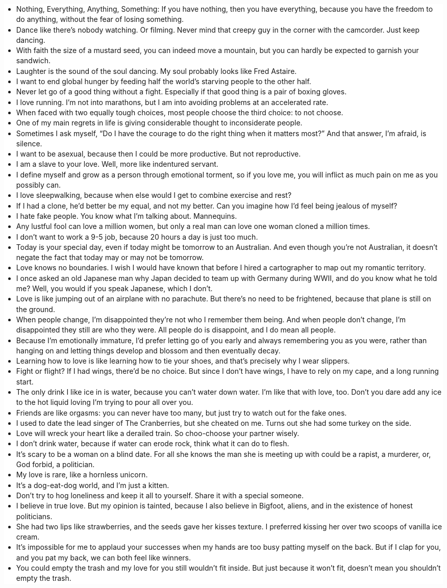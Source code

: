  - Nothing, Everything, Anything, Something: If you have nothing, then you have everything, because you have the freedom to do anything, without the fear of losing something.
 - Dance like there’s nobody watching. Or filming. Never mind that creepy guy in the corner with the camcorder. Just keep dancing.
 - With faith the size of a mustard seed, you can indeed move a mountain, but you can hardly be expected to garnish your sandwich.
 - Laughter is the sound of the soul dancing. My soul probably looks like Fred Astaire.
 - I want to end global hunger by feeding half the world’s starving people to the other half.
 - Never let go of a good thing without a fight. Especially if that good thing is a pair of boxing gloves.
 - I love running. I’m not into marathons, but I am into avoiding problems at an accelerated rate.
 - When faced with two equally tough choices, most people choose the third choice: to not choose.
 - One of my main regrets in life is giving considerable thought to inconsiderate people.
 - Sometimes I ask myself, “Do I have the courage to do the right thing when it matters most?” And that answer, I’m afraid, is silence.
 - I want to be asexual, because then I could be more productive. But not reproductive.
 - I am a slave to your love. Well, more like indentured servant.
 - I define myself and grow as a person through emotional torment, so if you love me, you will inflict as much pain on me as you possibly can.
 - I love sleepwalking, because when else would I get to combine exercise and rest?
 - If I had a clone, he’d better be my equal, and not my better. Can you imagine how I’d feel being jealous of myself?
 - I hate fake people. You know what I’m talking about. Mannequins.
 - Any lustful fool can love a million women, but only a real man can love one woman cloned a million times.
 - I don’t want to work a 9-5 job, because 20 hours a day is just too much.
 - Today is your special day, even if today might be tomorrow to an Australian. And even though you’re not Australian, it doesn’t negate the fact that today may or may not be tomorrow.
 - Love knows no boundaries. I wish I would have known that before I hired a cartographer to map out my romantic territory.
 - I once asked an old Japanese man why Japan decided to team up with Germany during WWII, and do you know what he told me? Well, you would if you speak Japanese, which I don’t.
 - Love is like jumping out of an airplane with no parachute. But there’s no need to be frightened, because that plane is still on the ground.
 - When people change, I’m disappointed they’re not who I remember them being. And when people don’t change, I’m disappointed they still are who they were. All people do is disappoint, and I do mean all people.
 - Because I’m emotionally immature, I’d prefer letting go of you early and always remembering you as you were, rather than hanging on and letting things develop and blossom and then eventually decay.
 - Learning how to love is like learning how to tie your shoes, and that’s precisely why I wear slippers.
 - Fight or flight? If I had wings, there’d be no choice. But since I don’t have wings, I have to rely on my cape, and a long running start.
 - The only drink I like ice in is water, because you can’t water down water. I’m like that with love, too. Don’t you dare add any ice to the hot liquid loving I’m trying to pour all over you.
 - Friends are like orgasms: you can never have too many, but just try to watch out for the fake ones.
 - I used to date the lead singer of The Cranberries, but she cheated on me. Turns out she had some turkey on the side.
 - Love will wreck your heart like a derailed train. So choo-choose your partner wisely.
 - I don’t drink water, because if water can erode rock, think what it can do to flesh.
 - It’s scary to be a woman on a blind date. For all she knows the man she is meeting up with could be a rapist, a murderer, or, God forbid, a politician.
 - My love is rare, like a hornless unicorn.
 - It’s a dog-eat-dog world, and I’m just a kitten.
 - Don’t try to hog loneliness and keep it all to yourself. Share it with a special someone.
 - I believe in true love. But my opinion is tainted, because I also believe in Bigfoot, aliens, and in the existence of honest politicians.
 - She had two lips like strawberries, and the seeds gave her kisses texture. I preferred kissing her over two scoops of vanilla ice cream.
 - It’s impossible for me to applaud your successes when my hands are too busy patting myself on the back. But if I clap for you, and you pat my back, we can both feel like winners.
 - You could empty the trash and my love for you still wouldn’t fit inside. But just because it won’t fit, doesn’t mean you shouldn’t empty the trash.